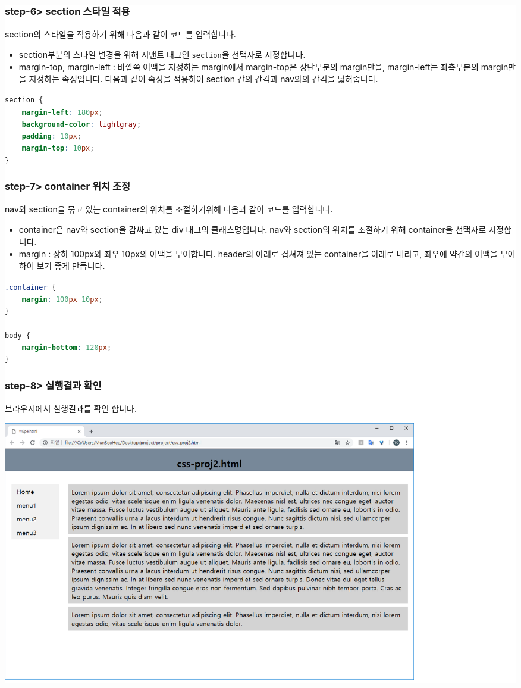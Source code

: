 
### step-6> section 스타일 적용
section의 스타일을 적용하기 위해 다음과 같이 코드를 입력합니다. 
- section부분의 스타일 변경을 위해 시맨트 태그인 `section`을 선택자로 지정합니다.
- margin-top, margin-left : 바깥쪽 여백을 지정하는 margin에서 margin-top은 상단부분의 margin만을, margin-left는 좌측부분의 margin만을 지정하는 속성입니다. 다음과 같이 속성을 적용하여 section 간의 간격과 nav와의 간격을 넓혀줍니다. 

```css
section {
    margin-left: 180px;
    background-color: lightgray;
    padding: 10px;
    margin-top: 10px;
}
```


### step-7> container 위치 조정
nav와 section을 묶고 있는 container의 위치를 조절하기위해 다음과 같이 코드를 입력합니다. 
- container은 nav와 section을 감싸고 있는 div 태그의 클래스명입니다. nav와 section의 위치를 조절하기 위해 container을 선택자로 지정합니다.
- margin : 상하 100px와 좌우 10px의 여백을 부여합니다. header의 아래로 겹쳐져 있는 container을 아래로 내리고, 좌우에 약간의 여백을 부여하여 보기 좋게 만듭니다. 

```css
.container {
    margin: 100px 10px;
}

body {
    margin-bottom: 120px;
}
```

### step-8> 실행결과 확인
브라우저에서 실행결과를 확인 합니다.

<img class="img-shadow" alt="proj_2-3" src="img/css_project02_3.png" width="80%">
